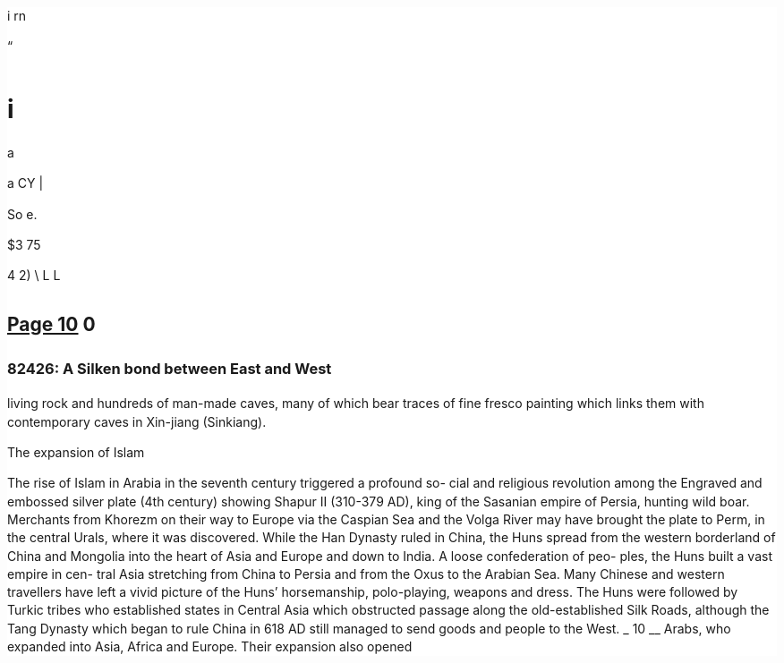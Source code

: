 i 
rn
 
“
 
i
=
 
a
 
a CY 
|
 
So
e.
 
$3
75
 
4 
2) \ 
L
L
 

## [Page 10](https://demo.humlab.umu.se/courier/184070engo.pdf#page=10) 0

### 82426: A Silken bond between East and West

living rock and hundreds of man-made 
caves, many of which bear traces of fine 
fresco painting which links them with 
contemporary caves in Xin-jiang 
(Sinkiang). 
  
  
The expansion of Islam 
 
The rise of Islam in Arabia in the 
seventh century triggered a profound so- 
cial and religious revolution among the 
Engraved and embossed silver plate (4th century) showing Shapur II (310-379 AD), king of the 
Sasanian empire of Persia, hunting wild boar. Merchants from Khorezm on their way to Europe 
via the Caspian Sea and the Volga River may have brought the plate to Perm, in the central 
Urals, where it was discovered. 
While the Han Dynasty ruled in China, 
the Huns spread from the western 
borderland of China and Mongolia into 
the heart of Asia and Europe and down 
to India. A loose confederation of peo- 
ples, the Huns built a vast empire in cen- 
tral Asia stretching from China to Persia 
and from the Oxus to the Arabian Sea. 
Many Chinese and western travellers 
have left a vivid picture of the Huns’ 
horsemanship, polo-playing, weapons 
and dress. The Huns were followed by 
Turkic tribes who established states in 
Central Asia which obstructed passage 
along the old-established Silk Roads, 
although the Tang Dynasty which began 
to rule China in 618 AD still managed to 
send goods and people to the West. 
_ 10 __ 
Arabs, who expanded into Asia, Africa 
and Europe. Their expansion also opened 